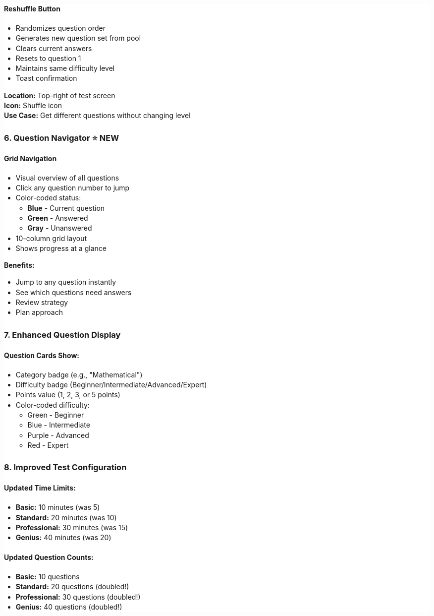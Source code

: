 #### Reshuffle Button
- Randomizes question order
- Generates new question set from pool
- Clears current answers
- Resets to question 1
- Maintains same difficulty level
- Toast confirmation

**Location:** Top-right of test screen  
**Icon:** Shuffle icon  
**Use Case:** Get different questions without changing level

### 6. **Question Navigator** ⭐ NEW

#### Grid Navigation
- Visual overview of all questions
- Click any question number to jump
- Color-coded status:
  - **Blue** - Current question
  - **Green** - Answered
  - **Gray** - Unanswered
- 10-column grid layout
- Shows progress at a glance

**Benefits:**
- Jump to any question instantly
- See which questions need answers
- Review strategy
- Plan approach

### 7. **Enhanced Question Display**

#### Question Cards Show:
- Category badge (e.g., "Mathematical")
- Difficulty badge (Beginner/Intermediate/Advanced/Expert)
- Points value (1, 2, 3, or 5 points)
- Color-coded difficulty:
  - Green - Beginner
  - Blue - Intermediate
  - Purple - Advanced
  - Red - Expert

### 8. **Improved Test Configuration**

#### Updated Time Limits:
- **Basic:** 10 minutes (was 5)
- **Standard:** 20 minutes (was 10)
- **Professional:** 30 minutes (was 15)
- **Genius:** 40 minutes (was 20)

#### Updated Question Counts:
- **Basic:** 10 questions
- **Standard:** 20 questions (doubled!)
- **Professional:** 30 questions (doubled!)
- **Genius:** 40 questions (doubled!)
